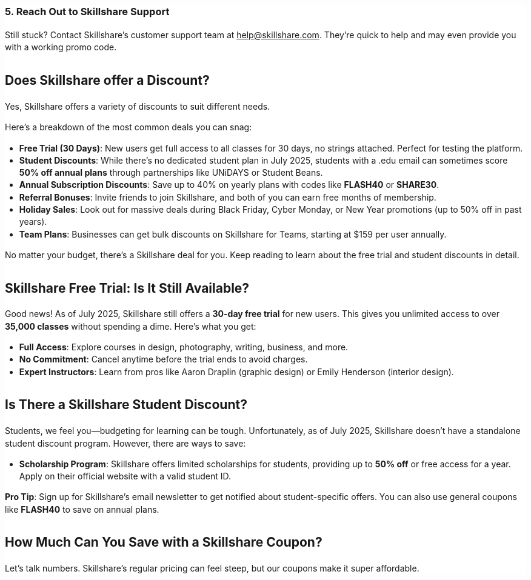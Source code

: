 ### 5. Reach Out to Skillshare Support

Still stuck? Contact Skillshare’s customer support team at [help@skillshare.com](mailto:help@skillshare.com). They’re quick to help and may even provide you with a working promo code.

## Does Skillshare offer a Discount?

Yes, Skillshare offers a variety of discounts to suit different needs.

Here’s a breakdown of the most common deals you can snag:

- **Free Trial (30 Days)**: New users get full access to all classes for 30 days, no strings attached. Perfect for testing the platform.
- **Student Discounts**: While there’s no dedicated student plan in July 2025, students with a .edu email can sometimes score **50% off annual plans** through partnerships like UNiDAYS or Student Beans.
- **Annual Subscription Discounts**: Save up to 40% on yearly plans with codes like **FLASH40** or **SHARE30**.
- **Referral Bonuses**: Invite friends to join Skillshare, and both of you can earn free months of membership.
- **Holiday Sales**: Look out for massive deals during Black Friday, Cyber Monday, or New Year promotions (up to 50% off in past years).
- **Team Plans**: Businesses can get bulk discounts on Skillshare for Teams, starting at $159 per user annually.

No matter your budget, there’s a Skillshare deal for you. Keep reading to learn about the free trial and student discounts in detail.

## Skillshare Free Trial: Is It Still Available?

Good news! As of July 2025, Skillshare still offers a **30-day free trial** for new users. This gives you unlimited access to over **35,000 classes** without spending a dime. Here’s what you get:

- **Full Access**: Explore courses in design, photography, writing, business, and more.
- **No Commitment**: Cancel anytime before the trial ends to avoid charges.
- **Expert Instructors**: Learn from pros like Aaron Draplin (graphic design) or Emily Henderson (interior design).

## Is There a Skillshare Student Discount?

Students, we feel you—budgeting for learning can be tough. Unfortunately, as of July 2025, Skillshare doesn’t have a standalone student discount program. However, there are ways to save:

- **Scholarship Program**: Skillshare offers limited scholarships for students, providing up to **50% off** or free access for a year. Apply on their official website with a valid student ID.

**Pro Tip**: Sign up for Skillshare’s email newsletter to get notified about student-specific offers. You can also use general coupons like **FLASH40** to save on annual plans.

## How Much Can You Save with a Skillshare Coupon?

Let’s talk numbers. Skillshare’s regular pricing can feel steep, but our coupons make it super affordable.
